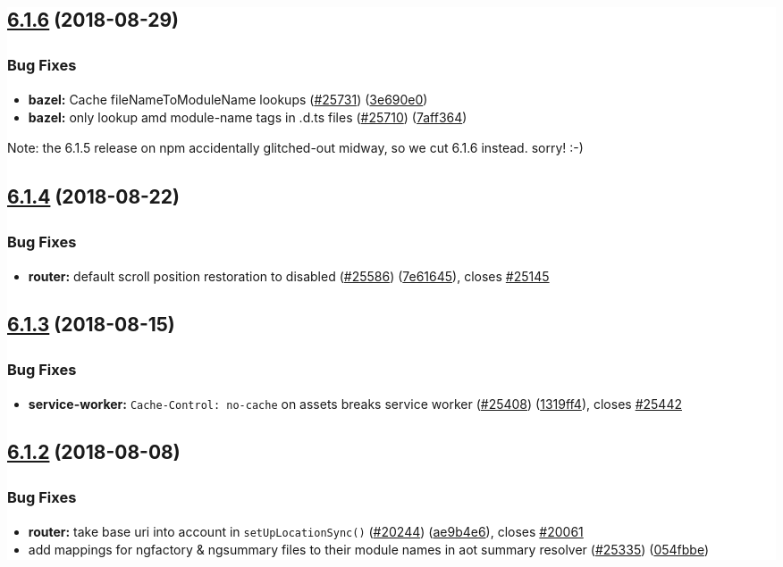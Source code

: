 

<a name="6.1.6"></a>
## [6.1.6](https://github.com/angular/angular/compare/6.1.5...6.1.6) (2018-08-29)


### Bug Fixes

* **bazel:** Cache fileNameToModuleName lookups ([#25731](https://github.com/angular/angular/issues/25731)) ([3e690e0](https://github.com/angular/angular/commit/3e690e0))
* **bazel:** only lookup amd module-name tags in .d.ts files ([#25710](https://github.com/angular/angular/issues/25710)) ([7aff364](https://github.com/angular/angular/commit/7aff364))


Note: the 6.1.5 release on npm accidentally glitched-out midway, so we cut 6.1.6 instead. sorry! :-)



<a name="6.1.4"></a>
## [6.1.4](https://github.com/angular/angular/compare/6.1.3...6.1.4) (2018-08-22)


### Bug Fixes

* **router:** default scroll position restoration to disabled ([#25586](https://github.com/angular/angular/issues/25586)) ([7e61645](https://github.com/angular/angular/commit/7e61645)), closes [#25145](https://github.com/angular/angular/issues/25145)



<a name="6.1.3"></a>
## [6.1.3](https://github.com/angular/angular/compare/6.1.2...6.1.3) (2018-08-15)


### Bug Fixes

* **service-worker:** `Cache-Control: no-cache` on assets breaks service worker ([#25408](https://github.com/angular/angular/issues/25408)) ([1319ff4](https://github.com/angular/angular/commit/1319ff4)), closes [#25442](https://github.com/angular/angular/issues/25442)



<a name="6.1.2"></a>
## [6.1.2](https://github.com/angular/angular/compare/6.1.1...6.1.2) (2018-08-08)


### Bug Fixes

* **router:** take base uri into account in `setUpLocationSync()` ([#20244](https://github.com/angular/angular/issues/20244)) ([ae9b4e6](https://github.com/angular/angular/commit/ae9b4e6)), closes [#20061](https://github.com/angular/angular/issues/20061)
* add mappings for ngfactory & ngsummary files to their module names in aot summary resolver ([#25335](https://github.com/angular/angular/issues/25335)) ([054fbbe](https://github.com/angular/angular/commit/054fbbe))

